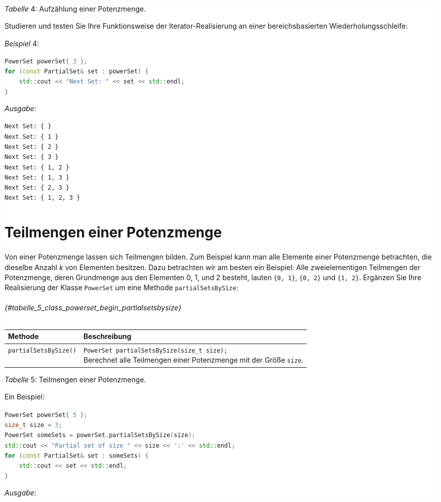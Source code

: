 *Tabelle* 4: Aufzählung einer Potenzmenge.

Studieren und testen Sie Ihre Funktionsweise der Iterator-Realisierung an einer bereichsbasierten Wiederholungsschleife:

*Beispiel* 4:

```cpp
PowerSet powerSet{ 3 };
for (const PartialSet& set : powerSet) {
    std::cout << "Next Set: " << set << std::endl;
}
```

*Ausgabe*:

```
Next Set: { }
Next Set: { 1 }
Next Set: { 2 }
Next Set: { 3 }
Next Set: { 1, 2 }
Next Set: { 1, 3 }
Next Set: { 2, 3 }
Next Set: { 1, 2, 3 }
```

# Teilmengen einer Potenzmenge

Von einer Potenzmenge lassen sich Teilmengen bilden. Zum Beispiel kann man alle Elemente einer
Potenzmenge betrachten, die dieselbe Anzahl *k* von Elementen besitzen. Dazu betrachten wir am
besten ein Beispiel: Alle zweielementigen Teilmengen der Potenzmenge, deren Grundmenge aus
den Elementen 0, 1, und 2 besteht, lauten `{0, 1}`, `{0, 2}` und `{1, 2}`.
Ergänzen Sie Ihre Realisierung der Klasse `PowerSet` um eine Methode `partialSetsBySize`:

###### {#tabelle_5_class_powerset_begin_partialsetsbysize}

| Methode | Beschreibung |
| :---- | :---- |
| `partialSetsBySize()` | `PowerSet partialSetsBySize(size_t size);`<br/>Berechnet alle Teilmengen einer Potenzmenge mit der Größe `size`. |

*Tabelle* 5: Teilmengen einer Potenzmenge.

Ein Beispiel:

```cpp
PowerSet powerSet{ 5 };
size_t size = 3;
PowerSet someSets = powerSet.partialSetsBySize(size);
std::cout << "Partial set of size " << size << ':' << std::endl;
for (const PartialSet& set : someSets) {
    std::cout << set << std::endl;
}
```

*Ausgabe*:
